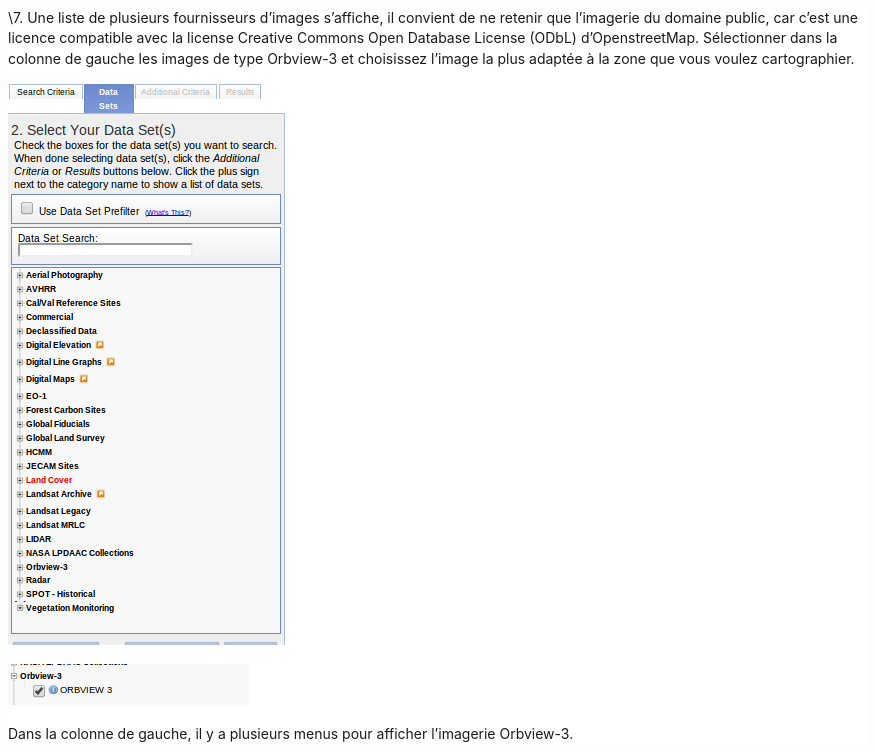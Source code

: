 \7. Une liste de plusieurs fournisseurs d’images s’affiche, il convient
de ne retenir que l’imagerie du domaine public, car c’est une licence
compatible avec la license Creative Commons Open Database License (ODbL)
d’OpenstreetMap. Sélectionner dans la colonne de gauche les images de
type Orbview-3 et choisissez l’image la plus adaptée à la zone que vous
voulez cartographier.

![image](/images/fr/0300-12-28-using-orbview-imagery-in-josm/image13.png)

![image](/images/fr/0300-12-28-using-orbview-imagery-in-josm/image16.png)

Dans la colonne de gauche, il y a plusieurs menus pour afficher
l’imagerie Orbview-3.
